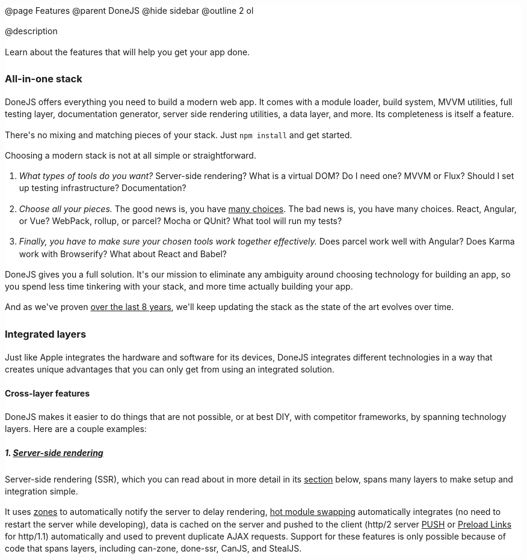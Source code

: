 @page Features
@parent DoneJS
@hide sidebar
@outline 2 ol

@description

Learn about the features that will help you get your app done.

### All-in-one stack

DoneJS offers everything you need to build a modern web app. It comes with a module loader, build system, MVVM utilities, full testing layer, documentation generator, server side rendering utilities, a data layer, and more. Its completeness is itself a feature.

There's no mixing and matching pieces of your stack. Just `npm install` and get started.

Choosing a modern stack is not at all simple or straightforward.

1. *What types of tools do you want?*   Server-side rendering? What is a virtual DOM? Do I need one? MVVM or Flux? Should I set up testing infrastructure? Documentation?

2. *Choose all your pieces.* The good news is, you have [many choices](http://microjs.com/#). The bad news is, you have many choices. React, Angular, or Vue? WebPack, rollup, or parcel? Mocha or QUnit? What tool will run my tests?

3. *Finally, you have to make sure your chosen tools work together effectively.* Does parcel work well with Angular? Does Karma work with Browserify? What about React and Babel?

DoneJS gives you a full solution. It's our mission to eliminate any ambiguity around choosing technology for building an app, so you spend less time tinkering with your stack, and more time actually building your app.

And as we've proven [over the last 8 years](./About.html#evolve), we'll keep updating the stack as the state of the art evolves over time.

### Integrated layers

Just like Apple integrates the hardware and software for its devices, DoneJS integrates different technologies in a way that creates unique advantages that you can only get from using an integrated solution.

#### Cross-layer features

DoneJS makes it easier to do things that are not possible, or at best DIY, with competitor frameworks, by spanning technology layers. Here are a couple examples:

##### 1. [Server-side rendering](#server-side-rendered)

Server-side rendering (SSR), which you can read about in more detail in its [section](#server-side-rendered) below, spans many layers to make setup and integration simple.

It uses [zones](https://davidwalsh.name/can-zone) to automatically notify the server to delay rendering, [hot module swapping](#hot-module-swapping) automatically integrates (no need to restart the server while developing), data is cached on the server and pushed to the client (http/2 server [PUSH](https://www.smashingmagazine.com/2017/04/guide-http2-server-push/) or [Preload Links](https://developer.mozilla.org/en-US/docs/Web/HTML/Preloading_content) for http/1.1) automatically and used to prevent duplicate AJAX requests. Support for these features is only possible because of code that spans layers, including can-zone, done-ssr, CanJS, and StealJS.
